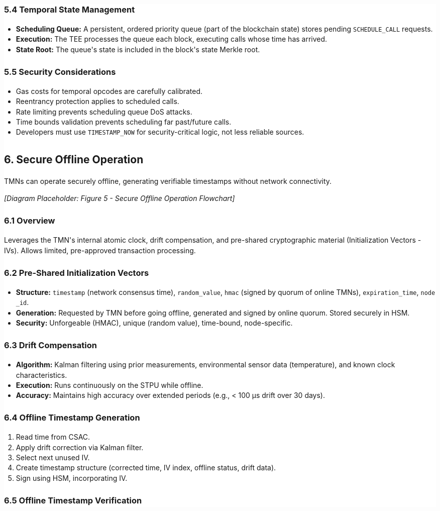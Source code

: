 ### 5.4 Temporal State Management

*   **Scheduling Queue:** A persistent, ordered priority queue (part of the blockchain state) stores pending `SCHEDULE_CALL` requests.
*   **Execution:** The TEE processes the queue each block, executing calls whose time has arrived.
*   **State Root:** The queue's state is included in the block's state Merkle root.

### 5.5 Security Considerations

*   Gas costs for temporal opcodes are carefully calibrated.
*   Reentrancy protection applies to scheduled calls.
*   Rate limiting prevents scheduling queue DoS attacks.
*   Time bounds validation prevents scheduling far past/future calls.
*   Developers must use `TIMESTAMP_NOW` for security-critical logic, not less reliable sources.

## 6. Secure Offline Operation

TMNs can operate securely offline, generating verifiable timestamps without network connectivity.

*[Diagram Placeholder: Figure 5 - Secure Offline Operation Flowchart]*

### 6.1 Overview

Leverages the TMN's internal atomic clock, drift compensation, and pre-shared cryptographic material (Initialization Vectors - IVs). Allows limited, pre-approved transaction processing.

### 6.2 Pre-Shared Initialization Vectors

*   **Structure:** `timestamp` (network consensus time), `random_value`, `hmac` (signed by quorum of online TMNs), `expiration_time`, `node_id`.
*   **Generation:** Requested by TMN before going offline, generated and signed by online quorum. Stored securely in HSM.
*   **Security:** Unforgeable (HMAC), unique (random value), time-bound, node-specific.

### 6.3 Drift Compensation

*   **Algorithm:** Kalman filtering using prior measurements, environmental sensor data (temperature), and known clock characteristics.
*   **Execution:** Runs continuously on the STPU while offline.
*   **Accuracy:** Maintains high accuracy over extended periods (e.g., < 100 μs drift over 30 days).

### 6.4 Offline Timestamp Generation

1.  Read time from CSAC.
2.  Apply drift correction via Kalman filter.
3.  Select next unused IV.
4.  Create timestamp structure (corrected time, IV index, offline status, drift data).
5.  Sign using HSM, incorporating IV.

### 6.5 Offline Timestamp Verification

